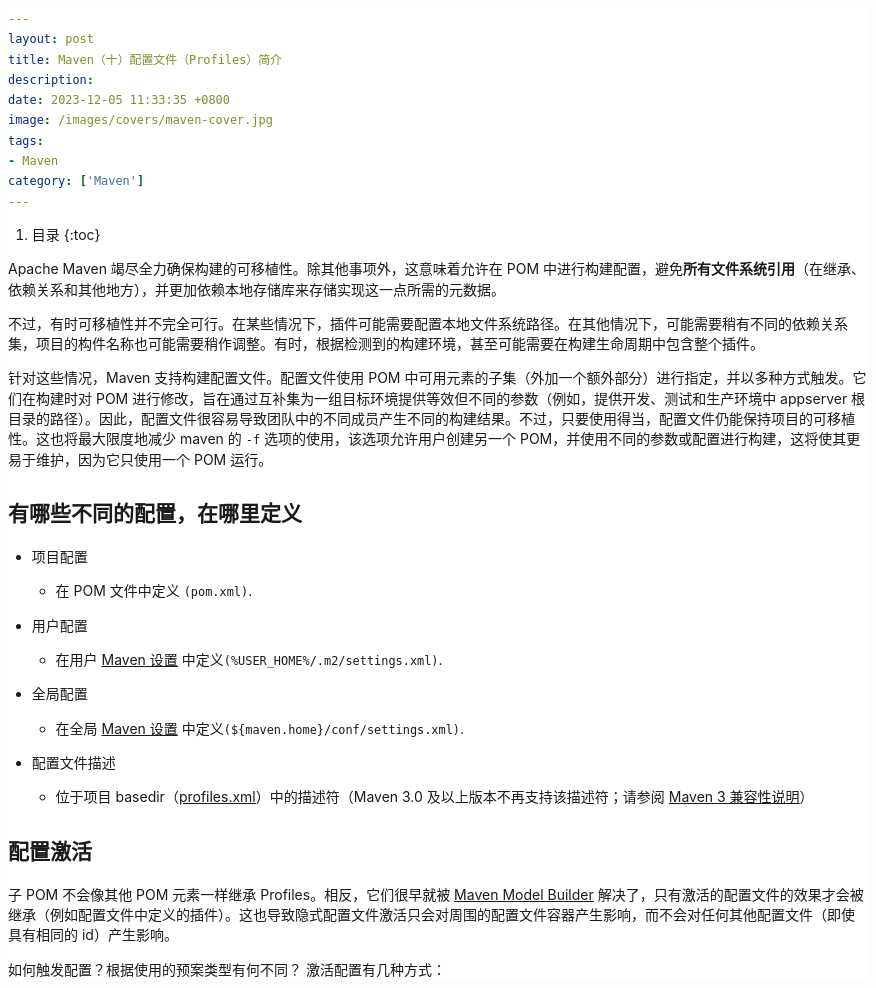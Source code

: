```yaml
---
layout: post 
title: Maven（十）配置文件（Profiles）简介
description:
date: 2023-12-05 11:33:35 +0800 
image: /images/covers/maven-cover.jpg
tags:
- Maven
category: ['Maven']
---
```


1. 目录
{:toc}

Apache Maven 竭尽全力确保构建的可移植性。除其他事项外，这意味着允许在 POM 中进行构建配置，避免**所有文件系统引用**（在继承、依赖关系和其他地方），并更加依赖本地存储库来存储实现这一点所需的元数据。

不过，有时可移植性并不完全可行。在某些情况下，插件可能需要配置本地文件系统路径。在其他情况下，可能需要稍有不同的依赖关系集，项目的构件名称也可能需要稍作调整。有时，根据检测到的构建环境，甚至可能需要在构建生命周期中包含整个插件。

针对这些情况，Maven 支持构建配置文件。配置文件使用 POM 中可用元素的子集（外加一个额外部分）进行指定，并以多种方式触发。它们在构建时对 POM 进行修改，旨在通过互补集为一组目标环境提供等效但不同的参数（例如，提供开发、测试和生产环境中 appserver 根目录的路径）。因此，配置文件很容易导致团队中的不同成员产生不同的构建结果。不过，只要使用得当，配置文件仍能保持项目的可移植性。这也将最大限度地减少 maven 的 `-f` 选项的使用，该选项允许用户创建另一个 POM，并使用不同的参数或配置进行构建，这将使其更易于维护，因为它只使用一个 POM 运行。

## 有哪些不同的配置，在哪里定义

- 项目配置

  - 在 POM 文件中定义 `(pom.xml)`.

- 用户配置

  - 在用户 [Maven 设置](https://maven.apache.org/ref/current/maven-settings/settings.html) 中定义`(%USER_HOME%/.m2/settings.xml)`.

- 全局配置

  - 在全局 [Maven 设置](https://maven.apache.org/ref/current/maven-settings/settings.html) 中定义`(${maven.home}/conf/settings.xml)`.

- 配置文件描述

  - 位于项目 basedir（[profiles.xml]((https://maven.apache.org/ref/2.2.1/maven-profile/profiles.html))）中的描述符（Maven 3.0 及以上版本不再支持该描述符；请参阅 [Maven 3 兼容性说明](https://cwiki.apache.org/confluence/display/MAVEN/Maven+3.x+Compatibility+Notes#Maven3.xCompatibilityNotes-profiles.xml)）

## 配置激活

子 POM 不会像其他 POM 元素一样继承 Profiles。相反，它们很早就被 [Maven Model Builder](https://maven.apache.org/ref/3.9.6/maven-model-builder/) 解决了，只有激活的配置文件的效果才会被继承（例如配置文件中定义的插件）。这也导致隐式配置文件激活只会对周围的配置文件容器产生影响，而不会对任何其他配置文件（即使具有相同的 id）产生影响。

如何触发配置？根据使用的预案类型有何不同？
激活配置有几种方式：
